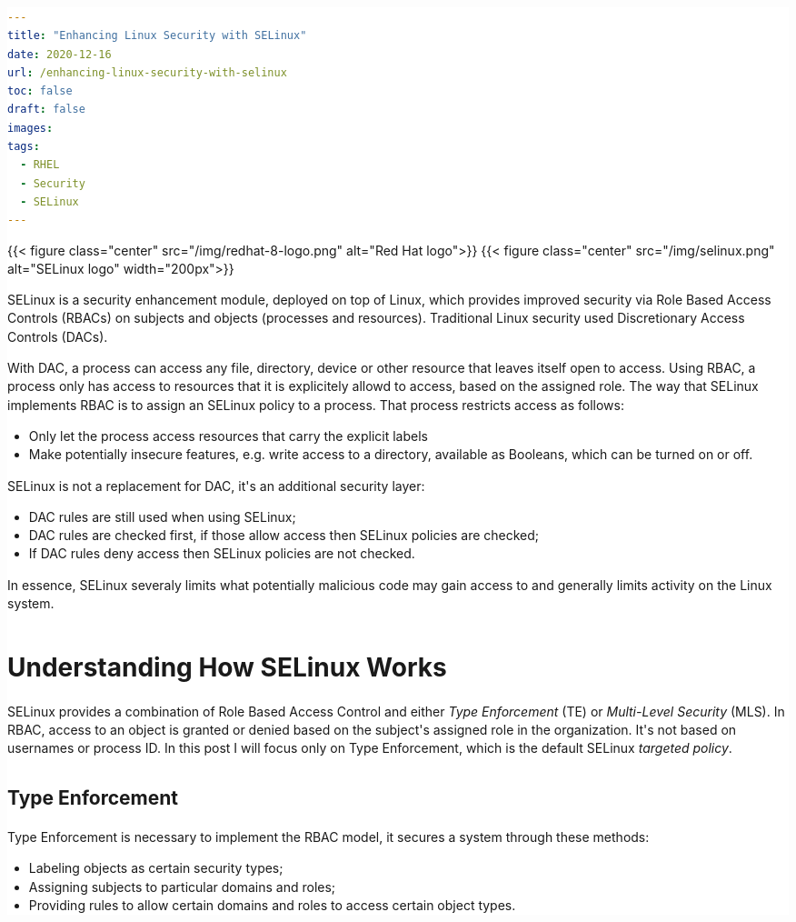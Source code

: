 ```yaml
---
title: "Enhancing Linux Security with SELinux"
date: 2020-12-16
url: /enhancing-linux-security-with-selinux
toc: false
draft: false
images:
tags:
  - RHEL
  - Security
  - SELinux
---
```


{{< figure class="center" src="/img/redhat-8-logo.png" alt="Red Hat logo">}}
{{< figure class="center" src="/img/selinux.png" alt="SELinux logo" width="200px">}}


SELinux is a security enhancement module, deployed on top of Linux, which provides improved security via Role Based Access Controls (RBACs) on subjects and objects (processes and resources). Traditional Linux security used Discretionary Access Controls (DACs).

With DAC, a process can access any file, directory, device or other resource that leaves itself open to access. Using RBAC, a process only has access to resources that it is explicitely allowd to access, based on the assigned role. The way that SELinux implements RBAC is to assign an SELinux policy to a process. That process restricts access as follows:
* Only let the process access resources that carry the explicit labels
* Make potentially insecure features, e.g. write access to a directory, available as Booleans, which can be turned on or off.


SELinux is not a replacement for DAC, it's an additional security layer:
* DAC rules are still used when using SELinux;
* DAC rules are checked first, if those allow access then SELinux policies are checked;
* If DAC rules deny access then SELinux policies are not checked.


In essence, SELinux severaly limits what potentially malicious code may gain access to and generally limits activity on the Linux system.


# Understanding How SELinux Works

SELinux provides a combination of Role Based Access Control and either *Type Enforcement* (TE) or *Multi-Level Security* (MLS). In RBAC, access to an object is granted or denied based on the subject's assigned role in the organization. It's not based on usernames or process ID. In this post I will focus only on Type Enforcement, which is the default SELinux *targeted policy*.

## Type Enforcement

Type Enforcement is necessary to implement the RBAC model, it secures a system through these methods:
* Labeling objects as certain security types;
* Assigning subjects to particular domains and roles;
* Providing rules to allow certain domains and roles to access certain object types.
